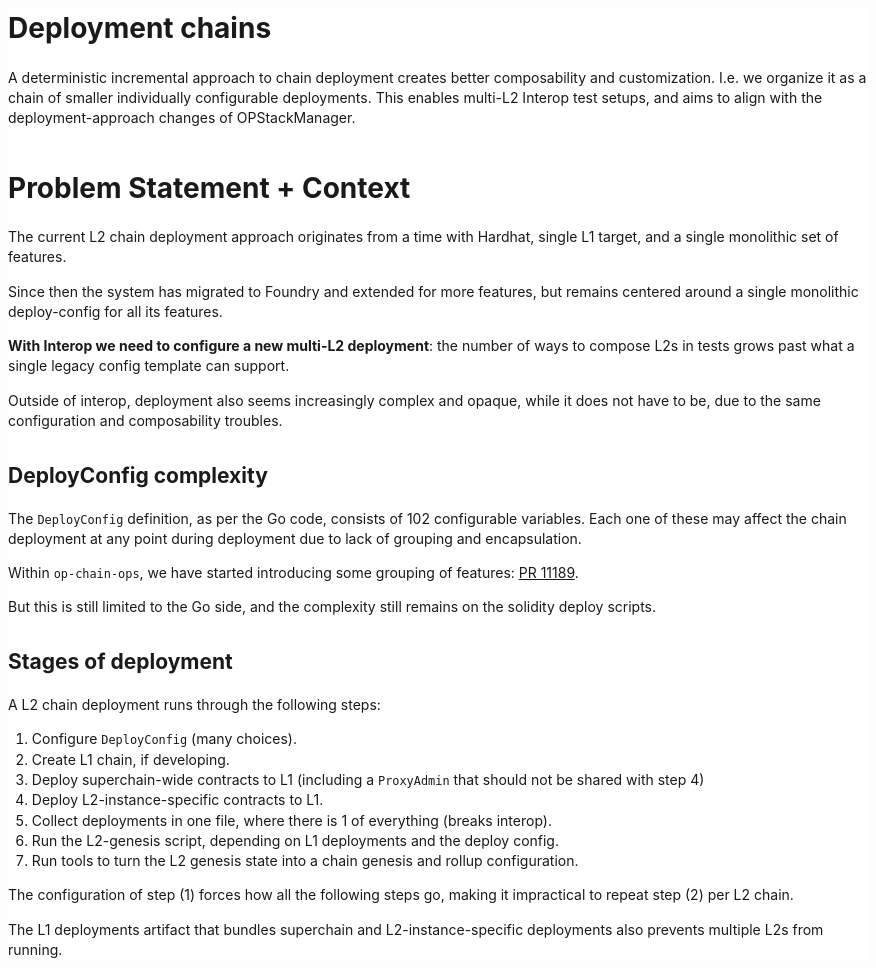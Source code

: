 # Deployment chains

A deterministic incremental approach to chain deployment creates better composability and customization.
I.e. we organize it as a chain of smaller individually configurable deployments.
This enables multi-L2 Interop test setups, and aims to align with the deployment-approach changes of OPStackManager.

# Problem Statement + Context

The current L2 chain deployment approach originates from a time with Hardhat,
single L1 target, and a single monolithic set of features.

Since then the system has migrated to Foundry and extended for more features,
but remains centered around a single monolithic deploy-config for all its features.

**With Interop we need to configure a new multi-L2 deployment**:
the number of ways to compose L2s in tests grows past what a single legacy config template can support.

Outside of interop, deployment also seems increasingly complex and opaque, while it does not have to be,
due to the same configuration and composability troubles.

## DeployConfig complexity

The `DeployConfig` definition, as per the Go code, consists of 102 configurable variables.
Each one of these may affect the chain deployment at any point during deployment
due to lack of grouping and encapsulation.

Within `op-chain-ops`, we have started introducing some grouping of features:
[PR 11189](https://github.com/ethereum-optimism/optimism/pull/11189).

But this is still limited to the Go side, and the complexity still remains on the solidity deploy scripts.

## Stages of deployment

A L2 chain deployment runs through the following steps:
1. Configure `DeployConfig` (many choices).
2. Create L1 chain, if developing.
3. Deploy superchain-wide contracts to L1 (including a `ProxyAdmin` that should not be shared with step 4)
4. Deploy L2-instance-specific contracts to L1.
5. Collect deployments in one file, where there is 1 of everything (breaks interop).
6. Run the L2-genesis script, depending on L1 deployments and the deploy config.
7. Run tools to turn the L2 genesis state into a chain genesis and rollup configuration.

The configuration of step (1) forces how all the following steps go,
making it impractical to repeat step (2) per L2 chain.

The L1 deployments artifact that bundles superchain and L2-instance-specific
deployments also prevents multiple L2s from running.
